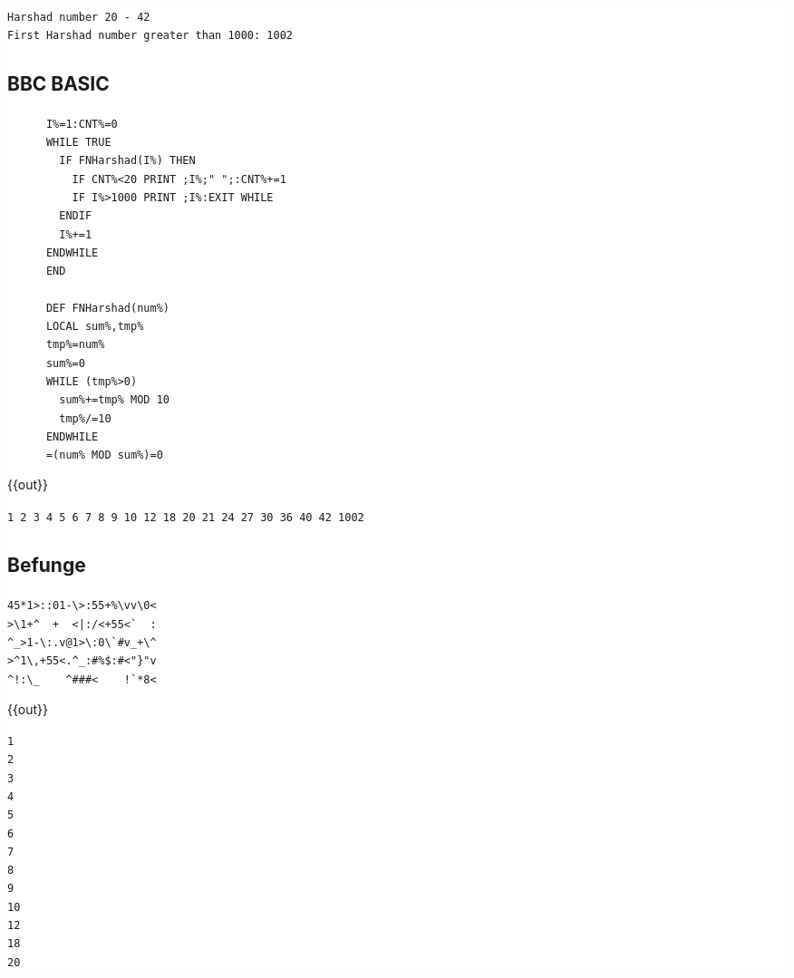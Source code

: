 ```txt
Harshad number 20 - 42
First Harshad number greater than 1000: 1002

```




## BBC BASIC


```bbcbasic
      I%=1:CNT%=0
      WHILE TRUE
        IF FNHarshad(I%) THEN
          IF CNT%<20 PRINT ;I%;" ";:CNT%+=1
          IF I%>1000 PRINT ;I%:EXIT WHILE
        ENDIF
        I%+=1
      ENDWHILE
      END
      
      DEF FNHarshad(num%)
      LOCAL sum%,tmp%
      tmp%=num%
      sum%=0
      WHILE (tmp%>0)
        sum%+=tmp% MOD 10
        tmp%/=10
      ENDWHILE
      =(num% MOD sum%)=0
```

{{out}}

```txt
1 2 3 4 5 6 7 8 9 10 12 18 20 21 24 27 30 36 40 42 1002
```



## Befunge


```befunge
45*1>::01-\>:55+%\vv\0<
>\1+^  +  <|:/<+55<`  :
^_>1-\:.v@1>\:0\`#v_+\^
>^1\,+55<.^_:#%$:#<"}"v
^!:\_    ^###<    !`*8<
```


{{out}}

```txt
1
2
3
4
5
6
7
8
9
10
12
18
20
```